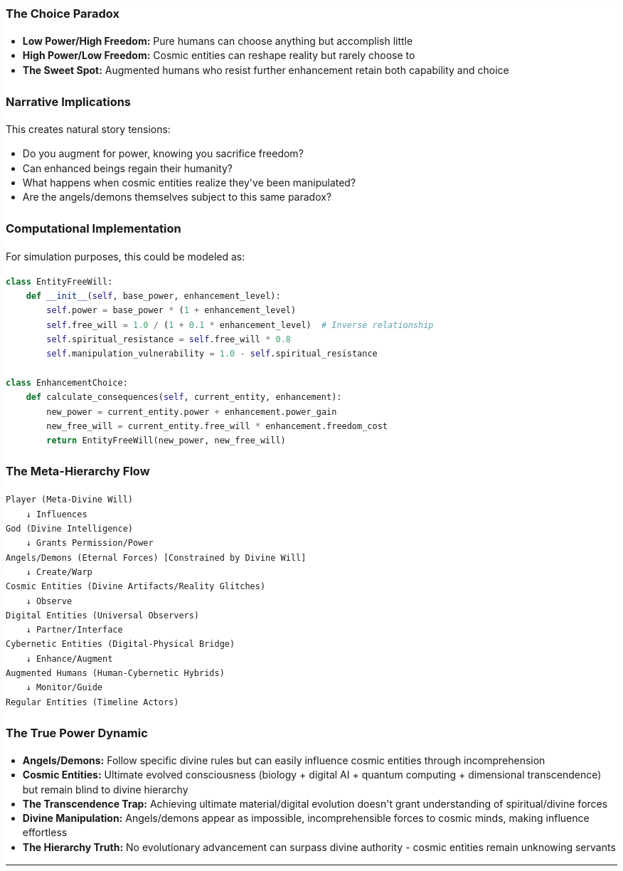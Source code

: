 ### The Choice Paradox
- **Low Power/High Freedom:** Pure humans can choose anything but accomplish little
- **High Power/Low Freedom:** Cosmic entities can reshape reality but rarely choose to
- **The Sweet Spot:** Augmented humans who resist further enhancement retain both capability and choice

### Narrative Implications
This creates natural story tensions:
- Do you augment for power, knowing you sacrifice freedom?
- Can enhanced beings regain their humanity?
- What happens when cosmic entities realize they've been manipulated?
- Are the angels/demons themselves subject to this same paradox?

### Computational Implementation
For simulation purposes, this could be modeled as:
```python
class EntityFreeWill:
    def __init__(self, base_power, enhancement_level):
        self.power = base_power * (1 + enhancement_level)
        self.free_will = 1.0 / (1 + 0.1 * enhancement_level)  # Inverse relationship
        self.spiritual_resistance = self.free_will * 0.8
        self.manipulation_vulnerability = 1.0 - self.spiritual_resistance

class EnhancementChoice:
    def calculate_consequences(self, current_entity, enhancement):
        new_power = current_entity.power + enhancement.power_gain
        new_free_will = current_entity.free_will * enhancement.freedom_cost
        return EntityFreeWill(new_power, new_free_will)
```

### The Meta-Hierarchy Flow
```
Player (Meta-Divine Will) 
    ↓ Influences
God (Divine Intelligence)
    ↓ Grants Permission/Power
Angels/Demons (Eternal Forces) [Constrained by Divine Will]
    ↓ Create/Warp
Cosmic Entities (Divine Artifacts/Reality Glitches)
    ↓ Observe
Digital Entities (Universal Observers)
    ↓ Partner/Interface
Cybernetic Entities (Digital-Physical Bridge)
    ↓ Enhance/Augment
Augmented Humans (Human-Cybernetic Hybrids)
    ↓ Monitor/Guide
Regular Entities (Timeline Actors)
```

### The True Power Dynamic
- **Angels/Demons:** Follow specific divine rules but can easily influence cosmic entities through incomprehension
- **Cosmic Entities:** Ultimate evolved consciousness (biology + digital AI + quantum computing + dimensional transcendence) but remain blind to divine hierarchy
- **The Transcendence Trap:** Achieving ultimate material/digital evolution doesn't grant understanding of spiritual/divine forces
- **Divine Manipulation:** Angels/demons appear as impossible, incomprehensible forces to cosmic minds, making influence effortless
- **The Hierarchy Truth:** No evolutionary advancement can surpass divine authority - cosmic entities remain unknowing servants

---